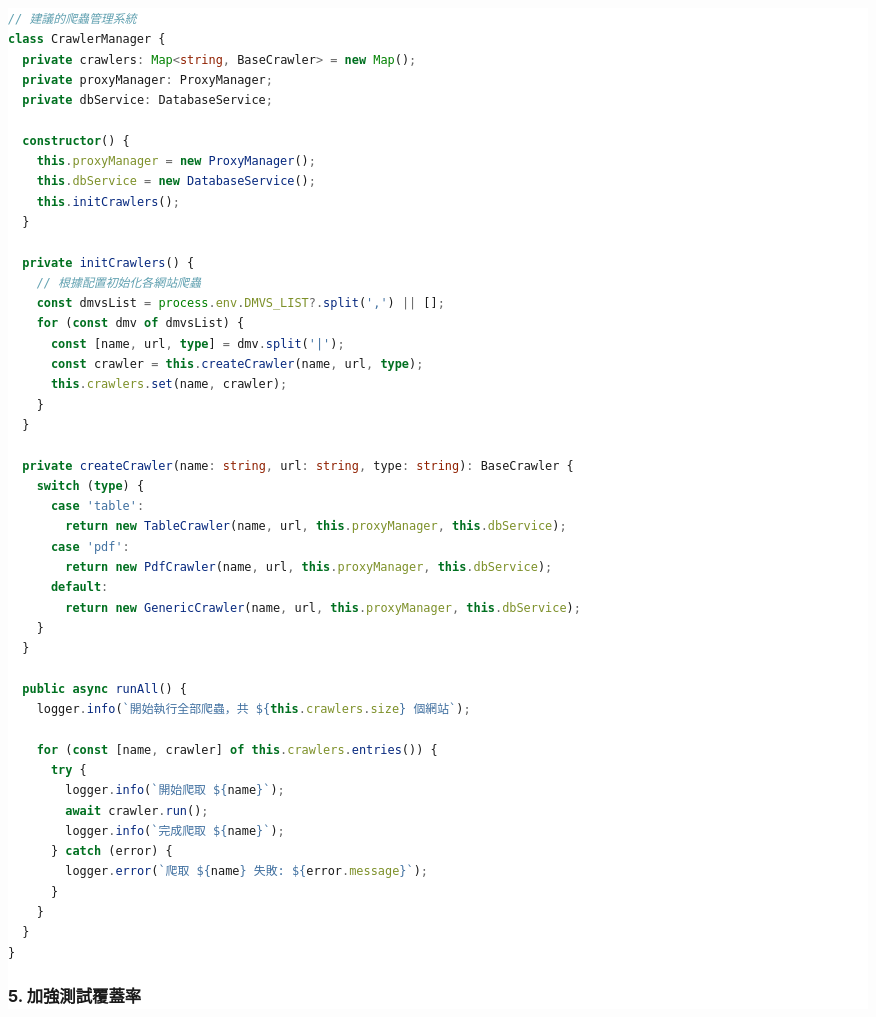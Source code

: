 ```typescript
// 建議的爬蟲管理系統
class CrawlerManager {
  private crawlers: Map<string, BaseCrawler> = new Map();
  private proxyManager: ProxyManager;
  private dbService: DatabaseService;
  
  constructor() {
    this.proxyManager = new ProxyManager();
    this.dbService = new DatabaseService();
    this.initCrawlers();
  }
  
  private initCrawlers() {
    // 根據配置初始化各網站爬蟲
    const dmvsList = process.env.DMVS_LIST?.split(',') || [];
    for (const dmv of dmvsList) {
      const [name, url, type] = dmv.split('|');
      const crawler = this.createCrawler(name, url, type);
      this.crawlers.set(name, crawler);
    }
  }
  
  private createCrawler(name: string, url: string, type: string): BaseCrawler {
    switch (type) {
      case 'table':
        return new TableCrawler(name, url, this.proxyManager, this.dbService);
      case 'pdf':
        return new PdfCrawler(name, url, this.proxyManager, this.dbService);
      default:
        return new GenericCrawler(name, url, this.proxyManager, this.dbService);
    }
  }
  
  public async runAll() {
    logger.info(`開始執行全部爬蟲，共 ${this.crawlers.size} 個網站`);
    
    for (const [name, crawler] of this.crawlers.entries()) {
      try {
        logger.info(`開始爬取 ${name}`);
        await crawler.run();
        logger.info(`完成爬取 ${name}`);
      } catch (error) {
        logger.error(`爬取 ${name} 失敗: ${error.message}`);
      }
    }
  }
}
```

### 5. 加強測試覆蓋率
